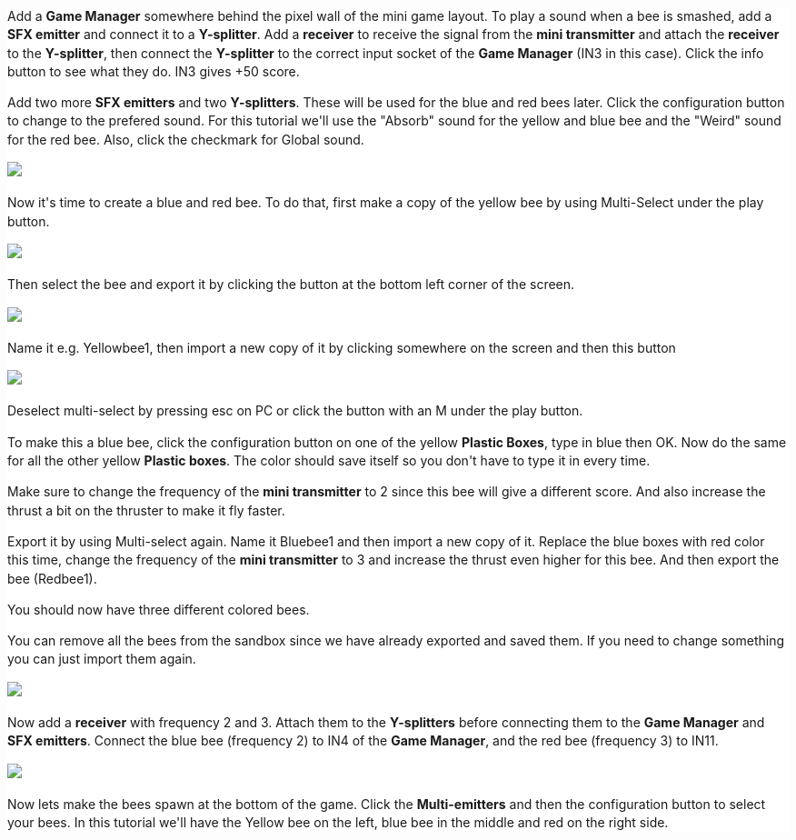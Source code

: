 Add a **Game Manager** somewhere behind the pixel wall of the mini game layout.
To play a sound when a bee is smashed, add a **SFX emitter** and connect it to a **Y-splitter**.
Add a **receiver** to receive the signal from the **mini transmitter** and attach the **receiver** to the **Y-splitter**, then connect the **Y-splitter** to the correct input socket of the **Game Manager** (IN3 in this case). Click the info button to see what they do. IN3 gives +50 score.

Add two more **SFX emitters** and two **Y-splitters**. These will be used for the blue and red bees later. Click the configuration button to change to the prefered sound. For this tutorial we'll use the "Absorb" sound for the yellow and blue bee and the "Weird" sound for the red bee. Also, click the checkmark for Global sound.

![](https://i.imgur.com/VIv4bTD.png)

Now it's time to create a blue and red bee. To do that, first make a copy of the yellow bee by using Multi-Select under the play button.

![](https://i.imgur.com/vhYmrxi.png)

Then select the bee and export it by clicking the button at the bottom left corner of the screen.

![](https://i.imgur.com/fy2aRZa.png)

Name it e.g. Yellowbee1, then import a new copy of it by clicking somewhere on the screen and then this button

![](https://i.imgur.com/RY25Ul6.png)

Deselect multi-select by pressing esc on PC or click the button with an M under the play button.

To make this a blue bee, click the configuration button on one of the yellow **Plastic Boxes**, type in blue then OK. Now do the same for all the other yellow **Plastic boxes**. The color should save itself so you don't have to type it in every time.

Make sure to change the frequency of the **mini transmitter** to 2 since this bee will give a different score. And also increase the thrust a bit on the thruster to make it fly faster.

Export it by using Multi-select again. Name it Bluebee1 and then import a new copy of it. Replace the blue boxes with red color this time, change the frequency of the **mini transmitter** to 3 and increase the thrust even higher for this bee. And then export the bee (Redbee1).

You should now have three different colored bees.

You can remove all the bees from the sandbox since we have already exported and saved them. If you need to change something you can just import them again.

![](https://i.imgur.com/O1mvvT9.png)

Now add a **receiver** with frequency 2 and 3. Attach them to the **Y-splitters** before connecting them to the **Game Manager** and **SFX emitters**. Connect the blue bee (frequency 2) to IN4 of the **Game Manager**, and the red bee (frequency 3) to IN11.

![](https://i.imgur.com/GsrQjPH.png)

Now lets make the bees spawn at the bottom of the game. Click the **Multi-emitters** and then the configuration button to select your bees. In this tutorial we'll have the Yellow bee on the left, blue bee in the middle and red on the right side.
